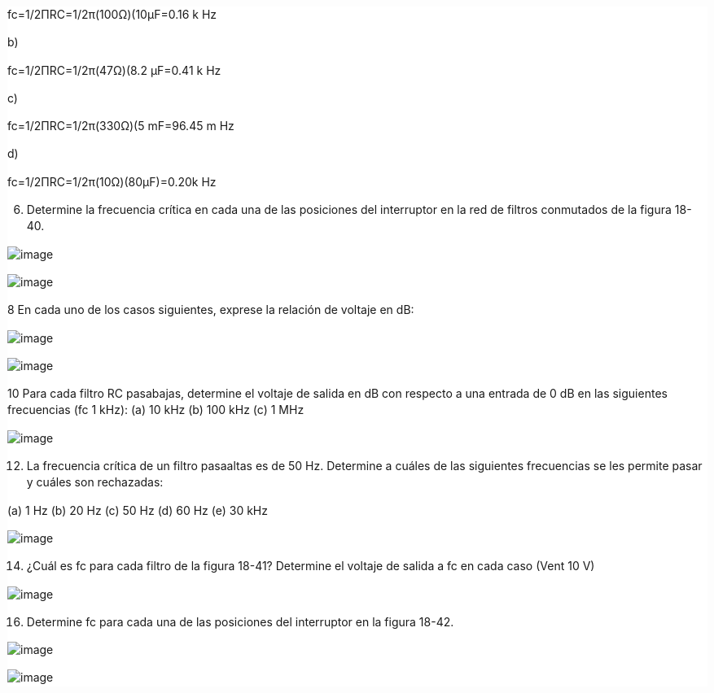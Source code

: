 fc=1/2ΠRC=1/2π(100Ω)(10µF=0.16 k Hz

b)

fc=1/2ΠRC=1/2π(47Ω)(8.2 µF=0.41 k Hz

c)

fc=1/2ΠRC=1/2π(330Ω)(5 mF=96.45 m Hz

d)

fc=1/2ΠRC=1/2π(10Ω)(80µF)=0.20k Hz

6. Determine la frecuencia crítica en cada una de las posiciones del interruptor en la red de filtros conmutados de la figura 18-40.

![image](https://user-images.githubusercontent.com/105259459/187482614-1c7e555f-8195-427a-9799-db0839acbd9a.png)
 
![image](https://user-images.githubusercontent.com/105259459/187482647-40c0868f-8fd4-4a87-afb0-0e16e35dc0bc.png)
 
8  En cada uno de los casos siguientes, exprese la relación de voltaje en dB:

 ![image](https://user-images.githubusercontent.com/105259459/187482709-d580d37a-9f05-4cf7-8e88-0322767d9531.png)

![image](https://user-images.githubusercontent.com/105259459/187482743-b36cc8fb-ca87-4cdb-9c73-b968fd94e5c8.png)

10 Para cada filtro RC pasabajas, determine el voltaje de salida en dB con respecto a una entrada de 0 dB en las siguientes frecuencias (fc 1 kHz): 
(a) 10 kHz 
(b) 100 kHz
(c) 1 MHz
 
![image](https://user-images.githubusercontent.com/105259459/187482803-1a8ffc8a-bc11-41da-9a2f-85ddf7a4dbd1.png)

12. La frecuencia crítica de un filtro pasaaltas es de 50 Hz. Determine a cuáles de las siguientes frecuencias se les permite pasar y cuáles son rechazadas:

(a) 1 Hz 
(b) 20 Hz 
(c) 50 Hz
 (d) 60 Hz 
(e) 30 kHz

 ![image](https://user-images.githubusercontent.com/105259459/187482862-9edff97a-0d11-4a72-8f2a-edd5bbf45c5d.png)

14. ¿Cuál es fc para cada filtro de la figura 18-41? Determine el voltaje de salida a fc en cada caso (Vent 10 V) 

 ![image](https://user-images.githubusercontent.com/105259459/187482904-55b56862-c17e-4fdd-803e-ebc4116a8f93.png)

16. Determine fc para cada una de las posiciones del interruptor en la figura 18-42.
 
![image](https://user-images.githubusercontent.com/105259459/187482960-789def90-242d-4478-853c-fb6dfce8d138.png)

 ![image](https://user-images.githubusercontent.com/105259459/187483016-9b1329e8-be3a-4dc1-80b6-fb674f1dab82.png)
